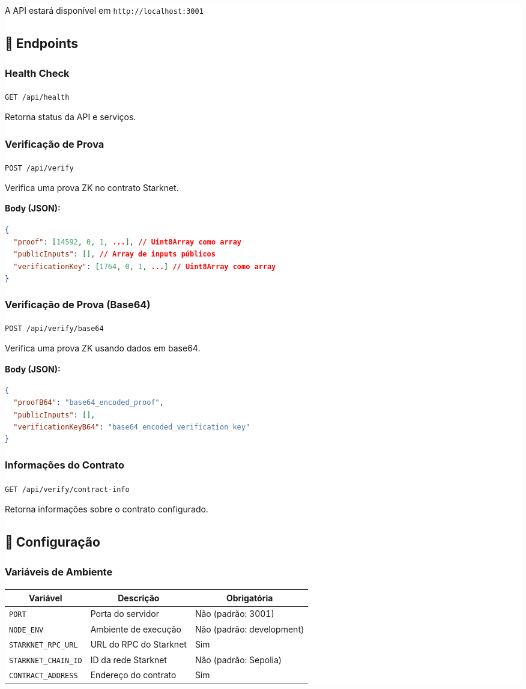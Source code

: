A API estará disponível em `http://localhost:3001`

## 📡 Endpoints

### Health Check
```
GET /api/health
```
Retorna status da API e serviços.

### Verificação de Prova
```
POST /api/verify
```
Verifica uma prova ZK no contrato Starknet.

**Body (JSON):**
```json
{
  "proof": [14592, 0, 1, ...], // Uint8Array como array
  "publicInputs": [], // Array de inputs públicos
  "verificationKey": [1764, 0, 1, ...] // Uint8Array como array
}
```

### Verificação de Prova (Base64)
```
POST /api/verify/base64
```
Verifica uma prova ZK usando dados em base64.

**Body (JSON):**
```json
{
  "proofB64": "base64_encoded_proof",
  "publicInputs": [],
  "verificationKeyB64": "base64_encoded_verification_key"
}
```

### Informações do Contrato
```
GET /api/verify/contract-info
```
Retorna informações sobre o contrato configurado.

## 🔧 Configuração

### Variáveis de Ambiente

| Variável | Descrição | Obrigatória |
|----------|-----------|-------------|
| `PORT` | Porta do servidor | Não (padrão: 3001) |
| `NODE_ENV` | Ambiente de execução | Não (padrão: development) |
| `STARKNET_RPC_URL` | URL do RPC do Starknet | Sim |
| `STARKNET_CHAIN_ID` | ID da rede Starknet | Não (padrão: Sepolia) |
| `CONTRACT_ADDRESS` | Endereço do contrato | Sim |
